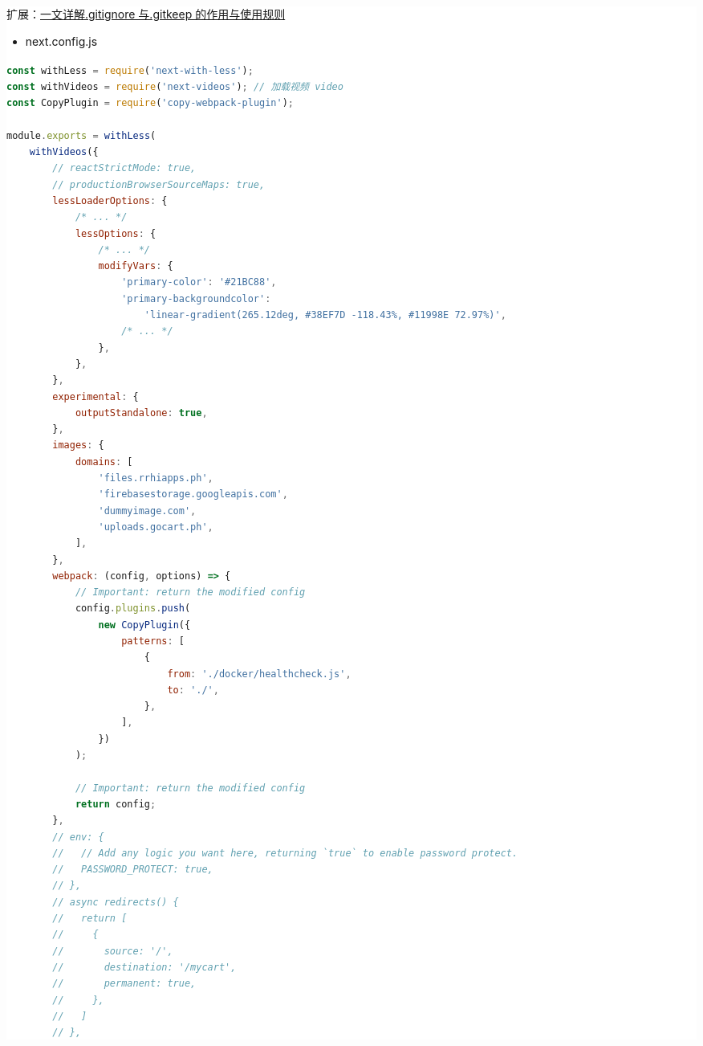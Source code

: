 扩展：[一文详解.gitignore 与.gitkeep 的作用与使用规则](https://juejin.cn/post/7080131568215261192)

-   next.config.js

```js
const withLess = require('next-with-less');
const withVideos = require('next-videos'); // 加载视频 video
const CopyPlugin = require('copy-webpack-plugin');

module.exports = withLess(
    withVideos({
        // reactStrictMode: true,
        // productionBrowserSourceMaps: true,
        lessLoaderOptions: {
            /* ... */
            lessOptions: {
                /* ... */
                modifyVars: {
                    'primary-color': '#21BC88',
                    'primary-backgroundcolor':
                        'linear-gradient(265.12deg, #38EF7D -118.43%, #11998E 72.97%)',
                    /* ... */
                },
            },
        },
        experimental: {
            outputStandalone: true,
        },
        images: {
            domains: [
                'files.rrhiapps.ph',
                'firebasestorage.googleapis.com',
                'dummyimage.com',
                'uploads.gocart.ph',
            ],
        },
        webpack: (config, options) => {
            // Important: return the modified config
            config.plugins.push(
                new CopyPlugin({
                    patterns: [
                        {
                            from: './docker/healthcheck.js',
                            to: './',
                        },
                    ],
                })
            );

            // Important: return the modified config
            return config;
        },
        // env: {
        //   // Add any logic you want here, returning `true` to enable password protect.
        //   PASSWORD_PROTECT: true,
        // },
        // async redirects() {
        //   return [
        //     {
        //       source: '/',
        //       destination: '/mycart',
        //       permanent: true,
        //     },
        //   ]
        // },
```